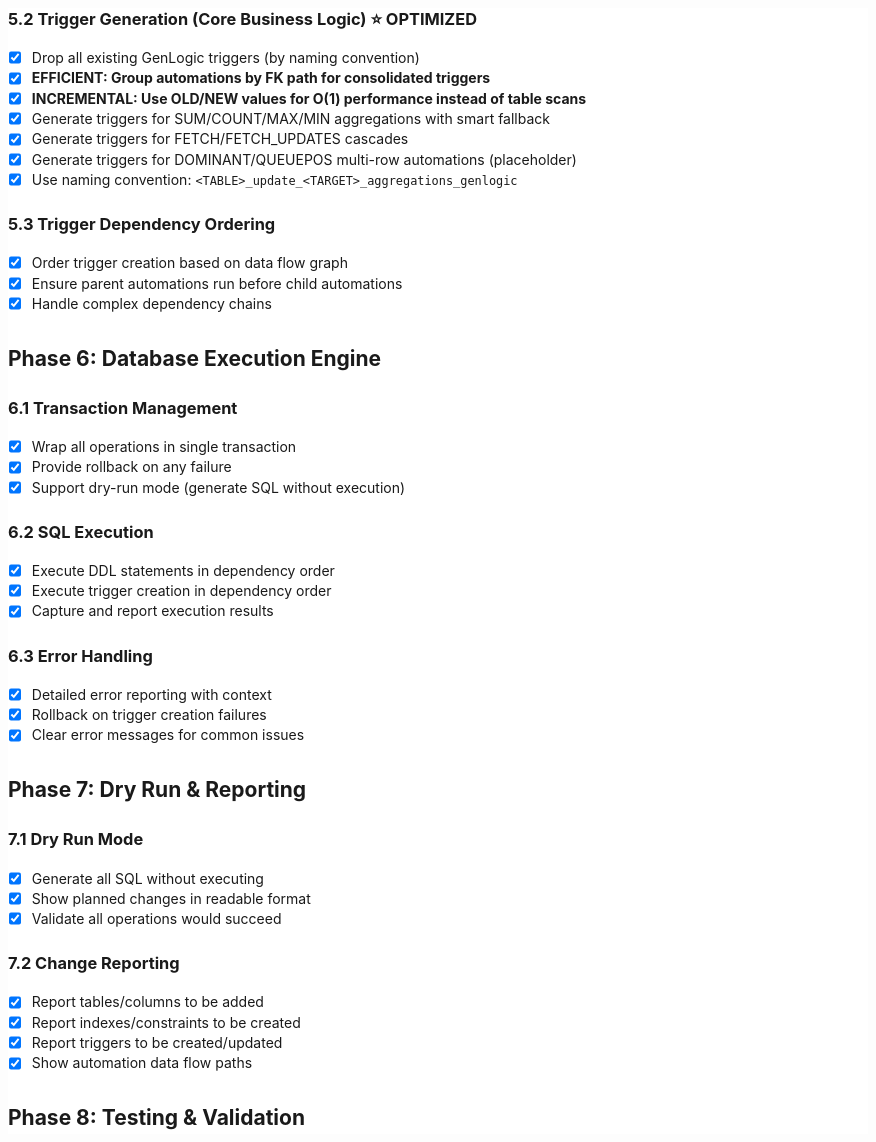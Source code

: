 ### 5.2 Trigger Generation (Core Business Logic) ⭐ OPTIMIZED
- [x] Drop all existing GenLogic triggers (by naming convention)
- [x] **EFFICIENT: Group automations by FK path for consolidated triggers**
- [x] **INCREMENTAL: Use OLD/NEW values for O(1) performance instead of table scans**
- [x] Generate triggers for SUM/COUNT/MAX/MIN aggregations with smart fallback
- [x] Generate triggers for FETCH/FETCH_UPDATES cascades
- [x] Generate triggers for DOMINANT/QUEUEPOS multi-row automations (placeholder)
- [x] Use naming convention: `<TABLE>_update_<TARGET>_aggregations_genlogic`

### 5.3 Trigger Dependency Ordering
- [x] Order trigger creation based on data flow graph
- [x] Ensure parent automations run before child automations
- [x] Handle complex dependency chains

## Phase 6: Database Execution Engine

### 6.1 Transaction Management
- [x] Wrap all operations in single transaction
- [x] Provide rollback on any failure
- [x] Support dry-run mode (generate SQL without execution)

### 6.2 SQL Execution
- [x] Execute DDL statements in dependency order
- [x] Execute trigger creation in dependency order
- [x] Capture and report execution results

### 6.3 Error Handling
- [x] Detailed error reporting with context
- [x] Rollback on trigger creation failures
- [x] Clear error messages for common issues

## Phase 7: Dry Run & Reporting

### 7.1 Dry Run Mode
- [x] Generate all SQL without executing
- [x] Show planned changes in readable format
- [x] Validate all operations would succeed

### 7.2 Change Reporting
- [x] Report tables/columns to be added
- [x] Report indexes/constraints to be created
- [x] Report triggers to be created/updated
- [x] Show automation data flow paths

## Phase 8: Testing & Validation
